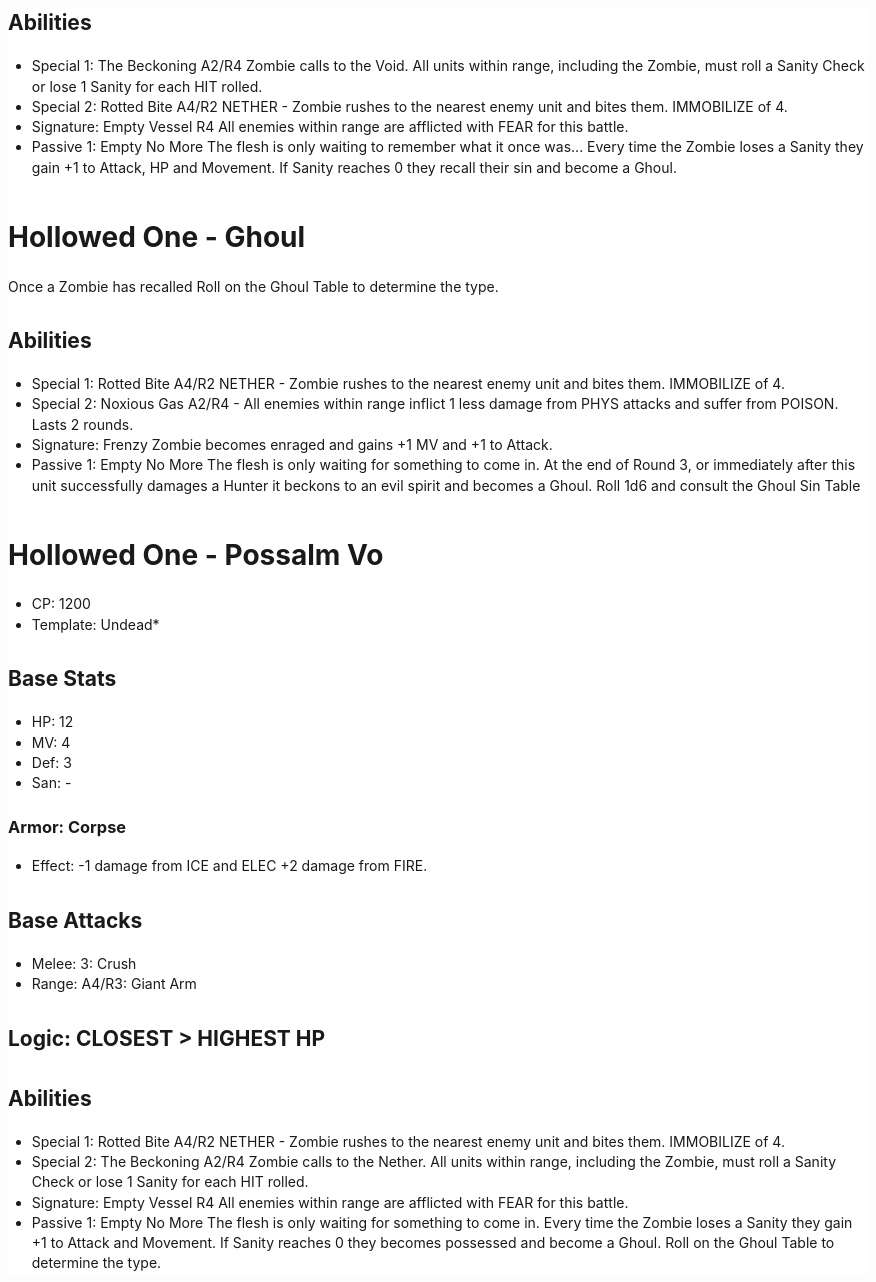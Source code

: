 ## Abilities
- Special 1: The Beckoning  A2/R4  Zombie calls to the Void. All units within range, including the Zombie, must roll a Sanity Check or lose 1 Sanity for each HIT rolled. 
- Special 2: Rotted Bite  A4/R2  NETHER - Zombie rushes to the nearest enemy unit and bites them. IMMOBILIZE of 4. 
- Signature: Empty Vessel  R4  All enemies within range are afflicted with FEAR for this battle. 
- Passive 1: Empty No More  The flesh is only waiting to remember what it once was... Every time the Zombie loses a Sanity they gain +1 to Attack, HP and Movement. If Sanity reaches 0 they recall their sin and become a Ghoul. 
    

# Hollowed One - Ghoul

Once a Zombie has recalled Roll on the Ghoul Table to determine the type.

## Abilities
- Special 1: Rotted Bite  A4/R2  NETHER - Zombie rushes to the nearest enemy unit and bites them. IMMOBILIZE of 4. 
- Special 2: Noxious Gas  A2/R4 - All enemies within range inflict 1 less damage from PHYS attacks and suffer from POISON. Lasts 2 rounds.
- Signature: Frenzy  Zombie becomes enraged and gains +1 MV and +1 to Attack. 
- Passive 1: Empty No More  The flesh is only waiting for something to come in. At the end of Round 3, or immediately after this unit successfully damages a Hunter it beckons to an evil spirit and becomes a Ghoul. Roll 1d6 and consult the Ghoul Sin Table

# Hollowed One - Possalm Vo
- CP:	1200 
- Template: Undead*
## Base Stats
- HP:	12
- MV:	4
- Def:	3
- San:	-
### Armor: Corpse
- Effect:  -1 damage from ICE and ELEC +2 damage from FIRE.
## Base Attacks
- Melee:   3: Crush
- Range:  A4/R3: Giant Arm
## Logic: CLOSEST > HIGHEST HP

## Abilities
- Special 1: Rotted Bite  A4/R2  NETHER - Zombie rushes to the nearest enemy unit and bites them. IMMOBILIZE of 4. 
- Special 2: The Beckoning  A2/R4  Zombie calls to the Nether. All units within range, including the Zombie, must roll a Sanity Check or lose 1 Sanity for each HIT rolled. 
- Signature: Empty Vessel  R4  All enemies within range are afflicted with FEAR for this battle. 
- Passive 1: Empty No More  The flesh is only waiting for something to come in. Every time the Zombie loses a Sanity they gain +1 to Attack and Movement. If Sanity reaches 0 they becomes possessed and become a Ghoul. Roll on the Ghoul Table to determine the type. 
    